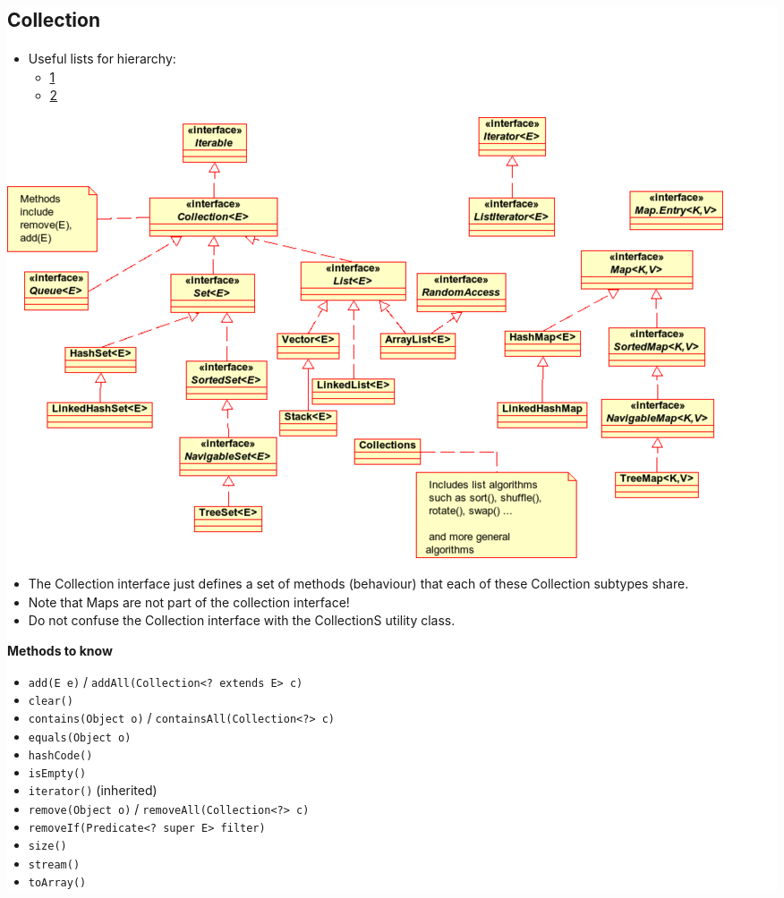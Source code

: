 ## Collection
- Useful lists for hierarchy:
  - [1](http://www.falkhausen.de/Java-8/java.util/Collection-Hierarchy.html)
  - [2](http://wiki3.cosc.canterbury.ac.nz/index.php/User:Jenny_Harlow/Design_study/Java_Collections_Framework)

![](res/collection_overview.png)

- The Collection interface just defines a set of methods (behaviour) that each of these Collection subtypes share.
- Note that Maps are not part of the collection interface!
- Do not confuse the Collection interface with the CollectionS utility class.

**Methods to know**
- `add​(E e)` / `addAll​(Collection<? extends E> c)`
- `clear​()`
- `contains​(Object o)` / `containsAll​(Collection<?> c)`
- `equals​(Object o)`
- `hashCode​()`
- `isEmpty​()`
- `iterator()` (inherited)
- `remove(Object o)` / `removeAll​(Collection<?> c)`
- `removeIf​(Predicate<? super E> filter)`
- `size()`
- `stream()`
- `toArray​()`
